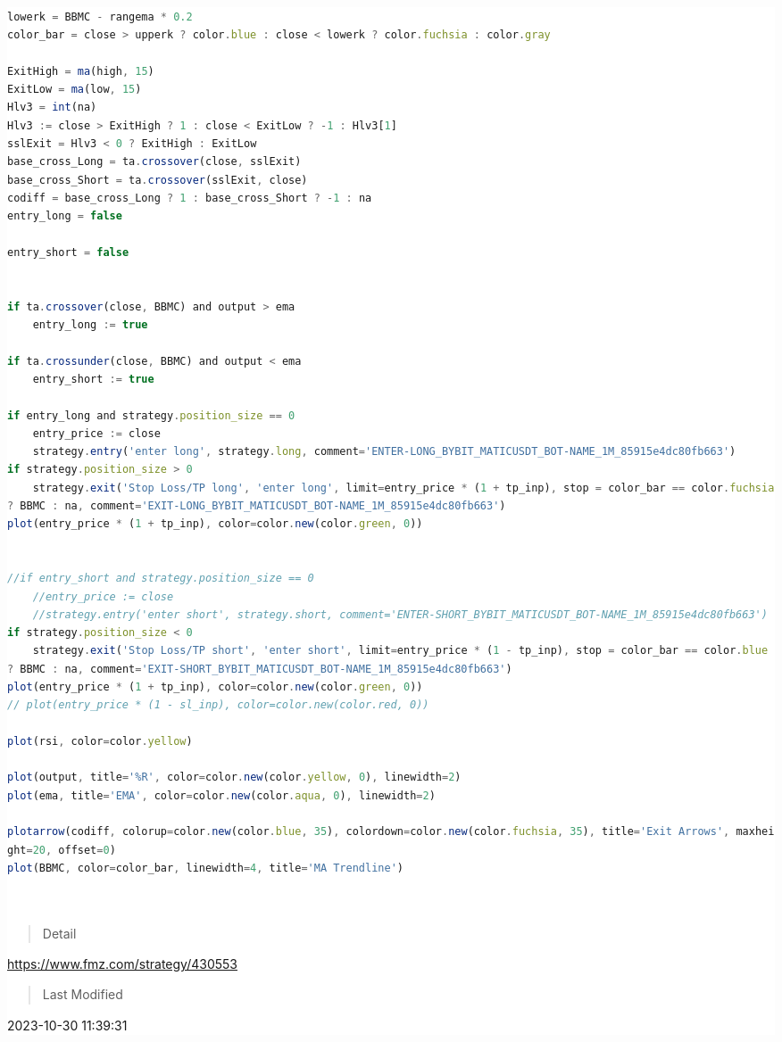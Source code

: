 ``` javascript
lowerk = BBMC - rangema * 0.2
color_bar = close > upperk ? color.blue : close < lowerk ? color.fuchsia : color.gray

ExitHigh = ma(high, 15)
ExitLow = ma(low, 15)
Hlv3 = int(na)
Hlv3 := close > ExitHigh ? 1 : close < ExitLow ? -1 : Hlv3[1]
sslExit = Hlv3 < 0 ? ExitHigh : ExitLow
base_cross_Long = ta.crossover(close, sslExit)
base_cross_Short = ta.crossover(sslExit, close)
codiff = base_cross_Long ? 1 : base_cross_Short ? -1 : na
entry_long = false

entry_short = false

    
if ta.crossover(close, BBMC) and output > ema
    entry_long := true
    
if ta.crossunder(close, BBMC) and output < ema
    entry_short := true

if entry_long and strategy.position_size == 0
    entry_price := close
    strategy.entry('enter long', strategy.long, comment='ENTER-LONG_BYBIT_MATICUSDT_BOT-NAME_1M_85915e4dc80fb663')
if strategy.position_size > 0
    strategy.exit('Stop Loss/TP long', 'enter long', limit=entry_price * (1 + tp_inp), stop = color_bar == color.fuchsia ? BBMC : na, comment='EXIT-LONG_BYBIT_MATICUSDT_BOT-NAME_1M_85915e4dc80fb663')
plot(entry_price * (1 + tp_inp), color=color.new(color.green, 0))


//if entry_short and strategy.position_size == 0
    //entry_price := close
    //strategy.entry('enter short', strategy.short, comment='ENTER-SHORT_BYBIT_MATICUSDT_BOT-NAME_1M_85915e4dc80fb663')
if strategy.position_size < 0
    strategy.exit('Stop Loss/TP short', 'enter short', limit=entry_price * (1 - tp_inp), stop = color_bar == color.blue ? BBMC : na, comment='EXIT-SHORT_BYBIT_MATICUSDT_BOT-NAME_1M_85915e4dc80fb663')
plot(entry_price * (1 + tp_inp), color=color.new(color.green, 0))
// plot(entry_price * (1 - sl_inp), color=color.new(color.red, 0))

plot(rsi, color=color.yellow)

plot(output, title='%R', color=color.new(color.yellow, 0), linewidth=2)
plot(ema, title='EMA', color=color.new(color.aqua, 0), linewidth=2)

plotarrow(codiff, colorup=color.new(color.blue, 35), colordown=color.new(color.fuchsia, 35), title='Exit Arrows', maxheight=20, offset=0)
plot(BBMC, color=color_bar, linewidth=4, title='MA Trendline')




```

> Detail

https://www.fmz.com/strategy/430553

> Last Modified

2023-10-30 11:39:31

